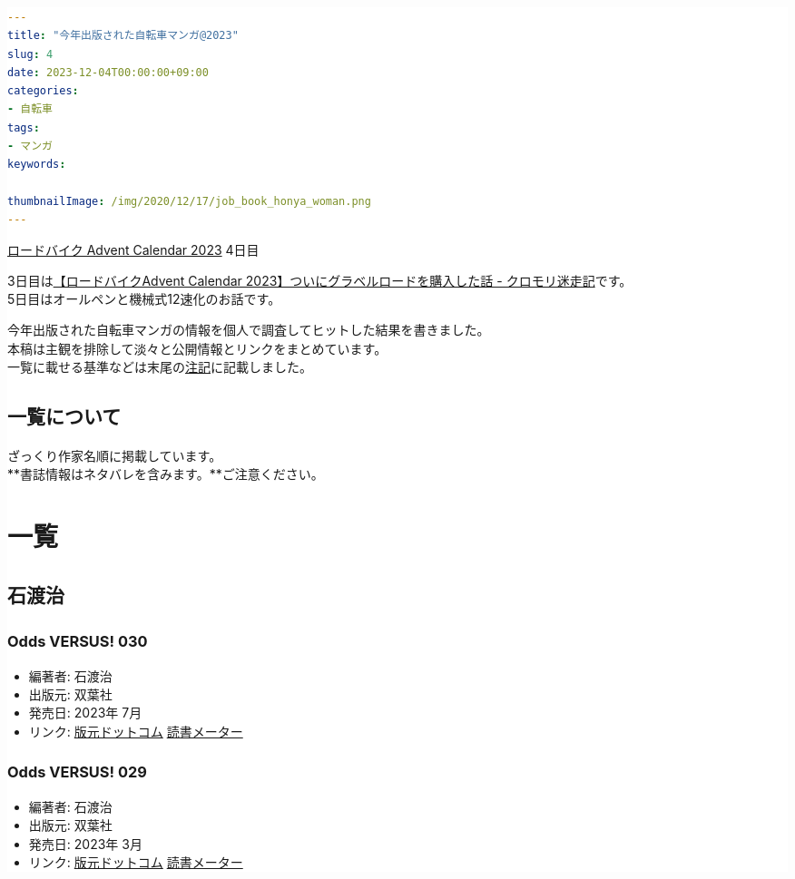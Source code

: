 ```yaml
---
title: "今年出版された自転車マンガ@2023"
slug: 4
date: 2023-12-04T00:00:00+09:00
categories:
- 自転車
tags:
- マンガ
keywords:

thumbnailImage: /img/2020/12/17/job_book_honya_woman.png
---
```


[ロードバイク Advent Calendar 2023](https://adventar.org/calendars/8741) 4日目  
  
3日目は[【ロードバイクAdvent Calendar 2023】ついにグラベルロードを購入した話 - クロモリ迷走記](https://colnago-master.hatenablog.com/entry/2023/12/03/000000)です。  
5日目はオールペンと機械式12速化のお話です。  
  
今年出版された自転車マンガの情報を個人で調査してヒットした結果を書きました。  
本稿は主観を排除して淡々と公開情報とリンクをまとめています。  
一覧に載せる基準などは末尾の[注記](./#注記)に記載しました。  



## 一覧について

ざっくり作家名順に掲載しています。  
**書誌情報はネタバレを含みます。**ご注意ください。

# 一覧



## 石渡治

### Odds VERSUS! 030

+ 編著者: 石渡治
+ 出版元: 双葉社
+ 発売日: 2023年 7月
+ リンク: [版元ドットコム](https://www.hanmoto.com/bd/isbn/9784575858648) [読書メーター](https://bookmeter.com/books/21246715)



### Odds VERSUS! 029

+ 編著者: 石渡治
+ 出版元: 双葉社
+ 発売日: 2023年 3月
+ リンク: [版元ドットコム](https://www.hanmoto.com/bd/isbn/9784575858280) [読書メーター](https://bookmeter.com/books/20565155)

